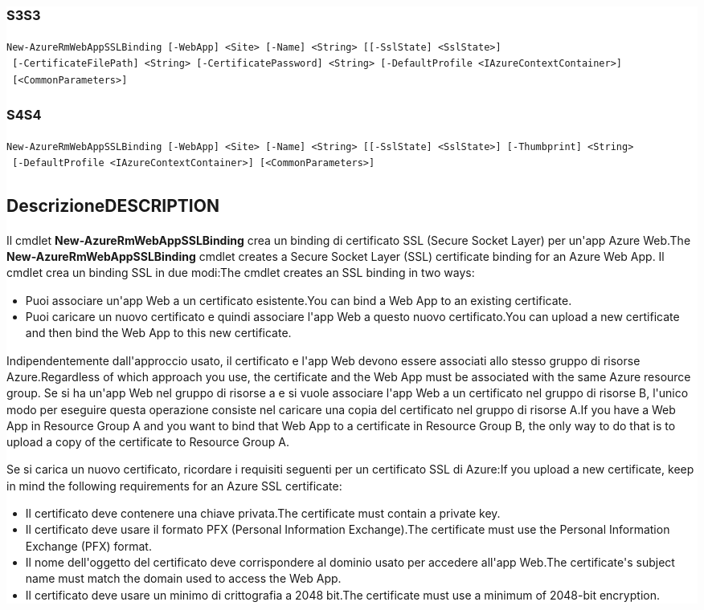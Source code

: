 ### <span data-ttu-id="d2f86-107">S3</span><span class="sxs-lookup"><span data-stu-id="d2f86-107">S3</span></span>
```
New-AzureRmWebAppSSLBinding [-WebApp] <Site> [-Name] <String> [[-SslState] <SslState>]
 [-CertificateFilePath] <String> [-CertificatePassword] <String> [-DefaultProfile <IAzureContextContainer>]
 [<CommonParameters>]
```

### <span data-ttu-id="d2f86-108">S4</span><span class="sxs-lookup"><span data-stu-id="d2f86-108">S4</span></span>
```
New-AzureRmWebAppSSLBinding [-WebApp] <Site> [-Name] <String> [[-SslState] <SslState>] [-Thumbprint] <String>
 [-DefaultProfile <IAzureContextContainer>] [<CommonParameters>]
```

## <span data-ttu-id="d2f86-109">Descrizione</span><span class="sxs-lookup"><span data-stu-id="d2f86-109">DESCRIPTION</span></span>
<span data-ttu-id="d2f86-110">Il cmdlet **New-AzureRmWebAppSSLBinding** crea un binding di certificato SSL (Secure Socket Layer) per un'app Azure Web.</span><span class="sxs-lookup"><span data-stu-id="d2f86-110">The **New-AzureRmWebAppSSLBinding** cmdlet creates a Secure Socket Layer (SSL) certificate binding for an Azure Web App.</span></span>
<span data-ttu-id="d2f86-111">Il cmdlet crea un binding SSL in due modi:</span><span class="sxs-lookup"><span data-stu-id="d2f86-111">The cmdlet creates an SSL binding in two ways:</span></span> 

- <span data-ttu-id="d2f86-112">Puoi associare un'app Web a un certificato esistente.</span><span class="sxs-lookup"><span data-stu-id="d2f86-112">You can bind a Web App to an existing certificate.</span></span>
- <span data-ttu-id="d2f86-113">Puoi caricare un nuovo certificato e quindi associare l'app Web a questo nuovo certificato.</span><span class="sxs-lookup"><span data-stu-id="d2f86-113">You can upload a new certificate and then bind the Web App to this new certificate.</span></span>

<span data-ttu-id="d2f86-114">Indipendentemente dall'approccio usato, il certificato e l'app Web devono essere associati allo stesso gruppo di risorse Azure.</span><span class="sxs-lookup"><span data-stu-id="d2f86-114">Regardless of which approach you use, the certificate and the Web App must be associated with the same Azure resource group.</span></span>
<span data-ttu-id="d2f86-115">Se si ha un'app Web nel gruppo di risorse a e si vuole associare l'app Web a un certificato nel gruppo di risorse B, l'unico modo per eseguire questa operazione consiste nel caricare una copia del certificato nel gruppo di risorse A.</span><span class="sxs-lookup"><span data-stu-id="d2f86-115">If you have a Web App in Resource Group A and you want to bind that Web App to a certificate in Resource Group B, the only way to do that is to upload a copy of the certificate to Resource Group A.</span></span>

<span data-ttu-id="d2f86-116">Se si carica un nuovo certificato, ricordare i requisiti seguenti per un certificato SSL di Azure:</span><span class="sxs-lookup"><span data-stu-id="d2f86-116">If you upload a new certificate, keep in mind the following requirements for an Azure SSL certificate:</span></span> 

- <span data-ttu-id="d2f86-117">Il certificato deve contenere una chiave privata.</span><span class="sxs-lookup"><span data-stu-id="d2f86-117">The certificate must contain a private key.</span></span> 
- <span data-ttu-id="d2f86-118">Il certificato deve usare il formato PFX (Personal Information Exchange).</span><span class="sxs-lookup"><span data-stu-id="d2f86-118">The certificate must use the Personal Information Exchange (PFX) format.</span></span> 
- <span data-ttu-id="d2f86-119">Il nome dell'oggetto del certificato deve corrispondere al dominio usato per accedere all'app Web.</span><span class="sxs-lookup"><span data-stu-id="d2f86-119">The certificate's subject name must match the domain used to access the Web App.</span></span> 
- <span data-ttu-id="d2f86-120">Il certificato deve usare un minimo di crittografia a 2048 bit.</span><span class="sxs-lookup"><span data-stu-id="d2f86-120">The certificate must use a minimum of 2048-bit encryption.</span></span>
